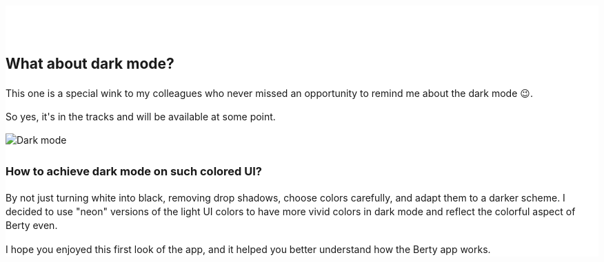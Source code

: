 <br/>
<br/>

## What about dark mode?

This one is a special wink to my colleagues who never missed an opportunity to remind me about the dark mode 😉.

So yes, it's in the tracks and will be available at some point.

![Dark mode](berty_darkmode.png)

### How to achieve dark mode on such colored UI?

By not just turning white into black, removing drop shadows, choose colors carefully, and adapt them to a darker scheme. I decided to use "neon" versions of the light UI colors to have more vivid colors in dark mode and reflect the colorful aspect of Berty even.


I hope you enjoyed this first look of the app, and it helped you better understand how the Berty app works.


